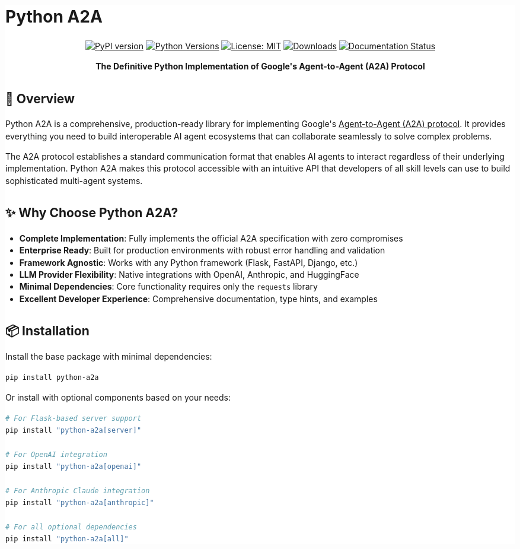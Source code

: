 # Python A2A

<div align="center">

[![PyPI version](https://img.shields.io/pypi/v/python-a2a.svg)](https://pypi.org/project/python-a2a/)
[![Python Versions](https://img.shields.io/pypi/pyversions/python-a2a.svg)](https://pypi.org/project/python-a2a/)
[![License: MIT](https://img.shields.io/badge/License-MIT-yellow.svg)](https://opensource.org/licenses/MIT)
[![Downloads](https://static.pepy.tech/badge/python-a2a/month)](https://pepy.tech/project/python-a2a)
[![Documentation Status](https://readthedocs.org/projects/python-a2a/badge/?version=latest)](https://python-a2a.readthedocs.io/en/latest/?badge=latest)

**The Definitive Python Implementation of Google's Agent-to-Agent (A2A) Protocol**

</div>

## 🌟 Overview

Python A2A is a comprehensive, production-ready library for implementing Google's [Agent-to-Agent (A2A) protocol](https://google.github.io/A2A/). It provides everything you need to build interoperable AI agent ecosystems that can collaborate seamlessly to solve complex problems.

The A2A protocol establishes a standard communication format that enables AI agents to interact regardless of their underlying implementation. Python A2A makes this protocol accessible with an intuitive API that developers of all skill levels can use to build sophisticated multi-agent systems.

## ✨ Why Choose Python A2A?

- **Complete Implementation**: Fully implements the official A2A specification with zero compromises
- **Enterprise Ready**: Built for production environments with robust error handling and validation
- **Framework Agnostic**: Works with any Python framework (Flask, FastAPI, Django, etc.)
- **LLM Provider Flexibility**: Native integrations with OpenAI, Anthropic, and HuggingFace
- **Minimal Dependencies**: Core functionality requires only the `requests` library
- **Excellent Developer Experience**: Comprehensive documentation, type hints, and examples

## 📦 Installation

Install the base package with minimal dependencies:

```bash
pip install python-a2a
```

Or install with optional components based on your needs:

```bash
# For Flask-based server support
pip install "python-a2a[server]"

# For OpenAI integration
pip install "python-a2a[openai]"

# For Anthropic Claude integration
pip install "python-a2a[anthropic]"

# For all optional dependencies
pip install "python-a2a[all]"
```
